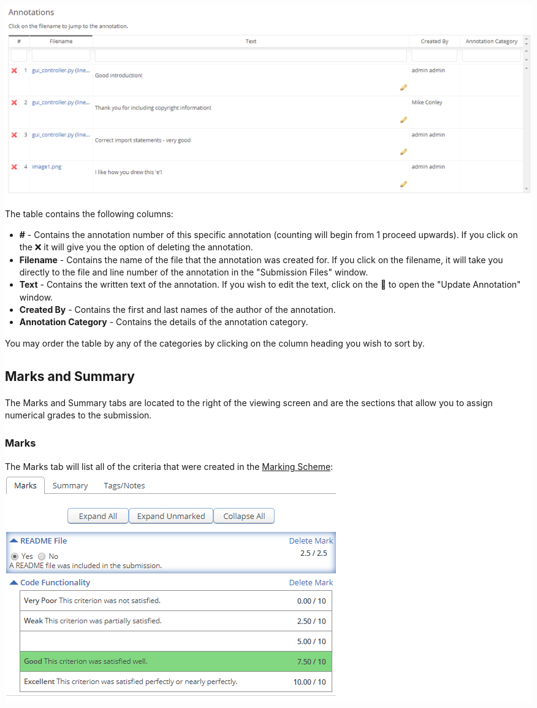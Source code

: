 ![Annotations Table](images/grade-view-annotations-table.png)

The table contains the following columns:

- **#** - Contains the annotation number of this specific annotation (counting will begin from 1 proceed upwards). If you click on the :x: it will give you the option of deleting the annotation.
- **Filename** - Contains the name of the file that the annotation was created for. If you click on the filename, it will take you directly to the file and line number of the annotation in the "Submission Files" window.
- **Text** - Contains the written text of the annotation. If you wish to edit the text, click on the :pencil: to open the "Update Annotation" window.
- **Created By** - Contains the first and last names of the author of the annotation.
- **Annotation Category** - Contains the details of the annotation category.

You may order the table by any of the categories by clicking on the column heading you wish to sort by.

## Marks and Summary

The Marks and Summary tabs are located to the right of the viewing screen and are the sections that allow you to assign numerical grades to the submission.

### Marks

The Marks tab will list all of the criteria that were created in the [Marking Scheme](Instructor-Guide--Assignments--Marking--Marking-Schemes.md):
![Marks Tab](images/grade-view-criteria-tab.png)
